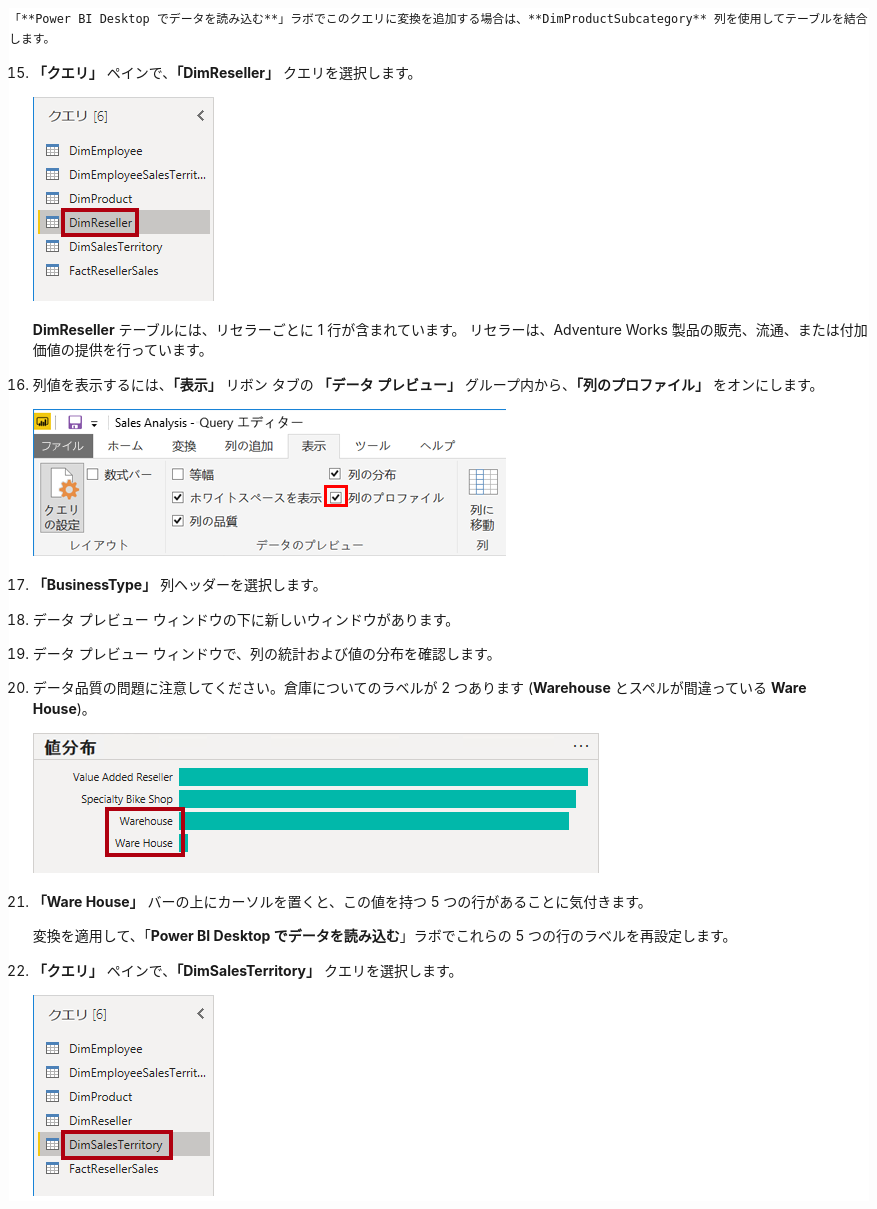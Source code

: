     「**Power BI Desktop でデータを読み込む**」ラボでこのクエリに変換を追加する場合は、**DimProductSubcategory** 列を使用してテーブルを結合します。

15. **「クエリ」** ペインで、**「DimReseller」** クエリを選択します。

    ![画像 49](Linked_image_Files/01-prepare-data-with-power-query-in-power-bi-desktop_image29.png)

    **DimReseller** テーブルには、リセラーごとに 1 行が含まれています。 リセラーは、Adventure Works 製品の販売、流通、または付加価値の提供を行っています。

16. 列値を表示するには、**「表示」** リボン タブの **「データ プレビュー」** グループ内から、**「列のプロファイル」** をオンにします。

    ![画像 41](Linked_image_Files/01-prepare-data-with-power-query-in-power-bi-desktop_image30.png)

17. **「BusinessType」** 列ヘッダーを選択します。

18. データ プレビュー ウィンドウの下に新しいウィンドウがあります。

19. データ プレビュー ウィンドウで、列の統計および値の分布を確認します。

20. データ品質の問題に注意してください。倉庫についてのラベルが 2 つあります (**Warehouse** とスペルが間違っている **Ware House**)。

    ![画像 51](Linked_image_Files/01-prepare-data-with-power-query-in-power-bi-desktop_image31.png)

21. **「Ware House」** バーの上にカーソルを置くと、この値を持つ 5 つの行があることに気付きます。

    変換を適用して、「**Power BI Desktop でデータを読み込む**」ラボでこれらの 5 つの行のラベルを再設定します。

22. **「クエリ」** ペインで、**「DimSalesTerritory」** クエリを選択します。

    ![画像 52](Linked_image_Files/01-prepare-data-with-power-query-in-power-bi-desktop_image32.png)
